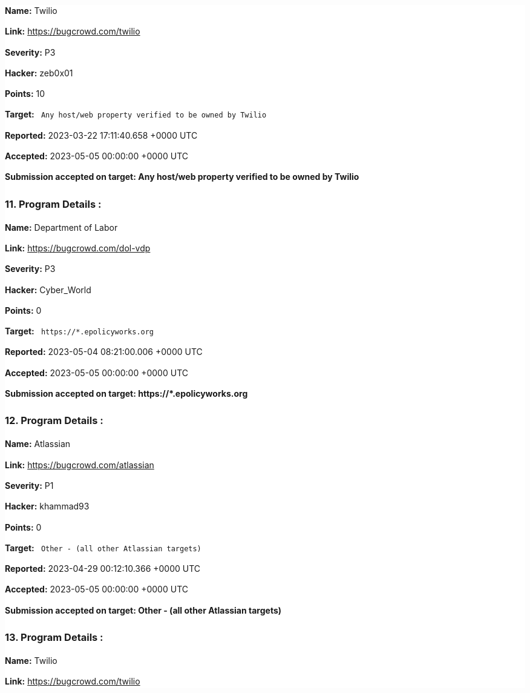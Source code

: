 **Name:** Twilio 

 **Link:** <https://bugcrowd.com/twilio> 

 **Severity:** P3 

 **Hacker:** zeb0x01 

 **Points:** 10 

 **Target:** ` Any host/web property verified to be owned by Twilio` 

 **Reported:** 2023-03-22 17:11:40.658 +0000 UTC 

 **Accepted:** 2023-05-05 00:00:00 +0000 UTC 

 **Submission accepted on target: Any host/web property verified to be owned by Twilio** 

### 11. Program Details : 

**Name:** Department of Labor 

 **Link:** <https://bugcrowd.com/dol-vdp> 

 **Severity:** P3 

 **Hacker:** Cyber_World 

 **Points:** 0 

 **Target:** ` https://*.epolicyworks.org` 

 **Reported:** 2023-05-04 08:21:00.006 +0000 UTC 

 **Accepted:** 2023-05-05 00:00:00 +0000 UTC 

 **Submission accepted on target: https://*.epolicyworks.org** 

### 12. Program Details : 

**Name:** Atlassian 

 **Link:** <https://bugcrowd.com/atlassian> 

 **Severity:** P1 

 **Hacker:** khammad93 

 **Points:** 0 

 **Target:** ` Other - (all other Atlassian targets)` 

 **Reported:** 2023-04-29 00:12:10.366 +0000 UTC 

 **Accepted:** 2023-05-05 00:00:00 +0000 UTC 

 **Submission accepted on target: Other - (all other Atlassian targets)** 

### 13. Program Details : 

**Name:** Twilio 

 **Link:** <https://bugcrowd.com/twilio> 
